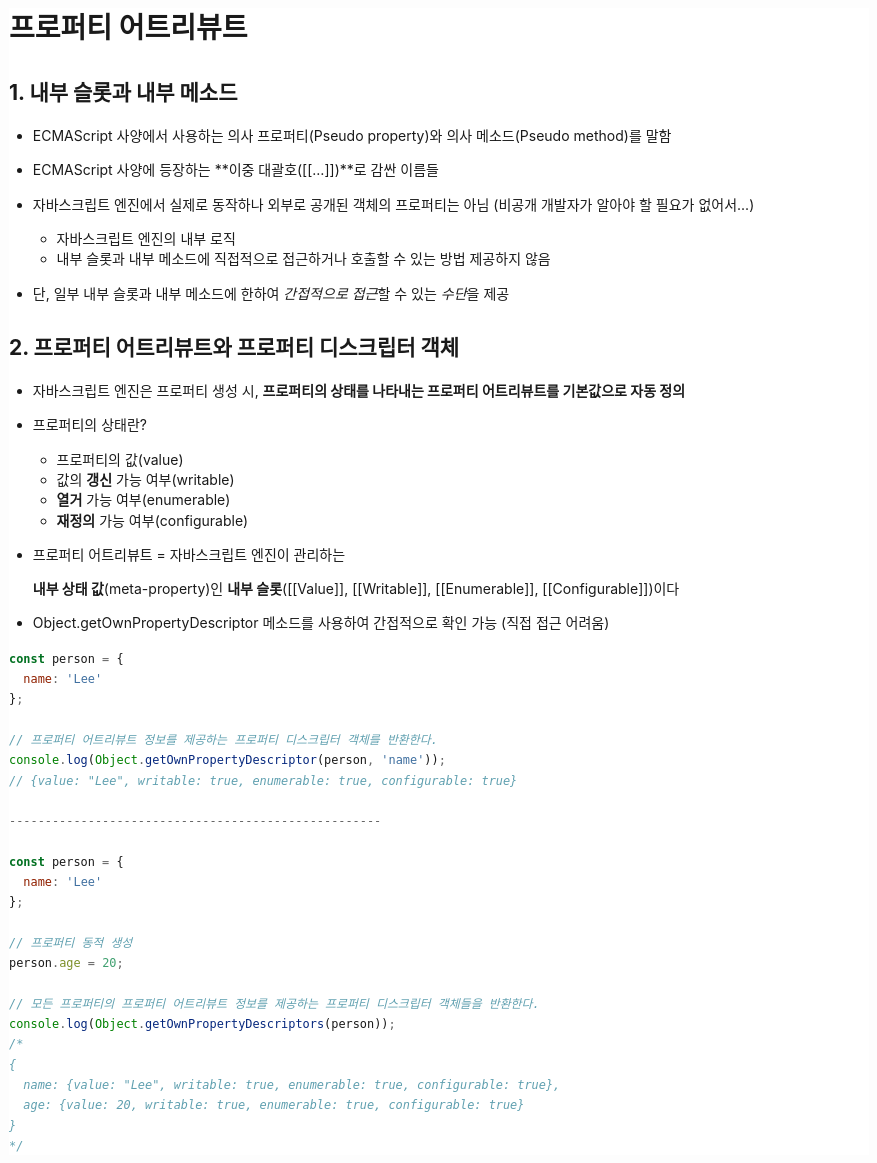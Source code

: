 # 프로퍼티 어트리뷰트

## 1. 내부 슬롯과 내부 메소드

* ECMAScript 사양에서 사용하는 의사 프로퍼티(Pseudo property)와 의사 메소드(Pseudo method)를 말함

* ECMAScript 사양에 등장하는 **이중 대괄호([[…]])**로 감싼 이름들

* 자바스크립트 엔진에서 실제로 동작하나 외부로 공개된 객체의 프로퍼티는 아님 (비공개 개발자가 알아야 할 필요가 없어서...)
  * 자바스크립트 엔진의 내부 로직
  * 내부 슬롯과 내부 메소드에 직접적으로 접근하거나 호출할 수 있는 방법 제공하지 않음
* 단, 일부 내부 슬롯과 내부 메소드에 한하여 *간접적으로 접근*할 수 있는 *수단*을 제공





## 2. 프로퍼티 어트리뷰트와 프로퍼티 디스크립터 객체

* 자바스크립트 엔진은 프로퍼티 생성 시,  **프로퍼티의 상태를 나타내는 프로퍼티 어트리뷰트를 기본값으로 자동 정의**

* 프로퍼티의 상태란?

  * 프로퍼티의 값(value)
  * 값의 **갱신** 가능 여부(writable)
  * **열거** 가능 여부(enumerable)
  * **재정의** 가능 여부(configurable)

* 프로퍼티 어트리뷰트 = 자바스크립트 엔진이 관리하는 

  **내부 상태 값**(meta-property)인 **내부 슬롯**([[Value]], [[Writable]], [[Enumerable]], [[Configurable]])이다

* Object.getOwnPropertyDescriptor 메소드를 사용하여 간접적으로 확인 가능 (직접 접근 어려움)



```javascript
const person = {
  name: 'Lee'
};

// 프로퍼티 어트리뷰트 정보를 제공하는 프로퍼티 디스크립터 객체를 반환한다.
console.log(Object.getOwnPropertyDescriptor(person, 'name'));
// {value: "Lee", writable: true, enumerable: true, configurable: true}

----------------------------------------------------

const person = {
  name: 'Lee'
};

// 프로퍼티 동적 생성
person.age = 20;

// 모든 프로퍼티의 프로퍼티 어트리뷰트 정보를 제공하는 프로퍼티 디스크립터 객체들을 반환한다.
console.log(Object.getOwnPropertyDescriptors(person));
/*
{
  name: {value: "Lee", writable: true, enumerable: true, configurable: true},
  age: {value: 20, writable: true, enumerable: true, configurable: true}
}
*/
```
